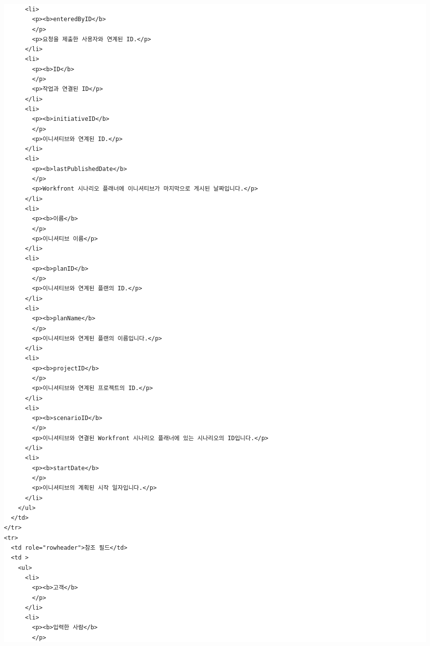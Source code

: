           <li>
            <p><b>enteredByID</b>
            </p>
            <p>요청을 제출한 사용자와 연계된 ID.</p>
          </li>
          <li>
            <p><b>ID</b>
            </p>
            <p>작업과 연결된 ID</p>
          </li>
          <li>
            <p><b>initiativeID</b>
            </p>
            <p>이니셔티브와 연계된 ID.</p>
          </li>
          <li>
            <p><b>lastPublishedDate</b>
            </p>
            <p>Workfront 시나리오 플래너에 이니셔티브가 마지막으로 게시된 날짜입니다.</p>
          </li>
          <li>
            <p><b>이름</b>
            </p>
            <p>이니셔티브 이름</p>
          </li>
          <li>
            <p><b>planID</b>
            </p>
            <p>이니셔티브와 연계된 플랜의 ID.</p>
          </li>
          <li>
            <p><b>planName</b>
            </p>
            <p>이니셔티브와 연계된 플랜의 이름입니다.</p>
          </li>
          <li>
            <p><b>projectID</b>
            </p>
            <p>이니셔티브와 연계된 프로젝트의 ID.</p>
          </li>
          <li>
            <p><b>scenarioID</b>
            </p>
            <p>이니셔티브와 연결된 Workfront 시나리오 플래너에 있는 시나리오의 ID입니다.</p>
          </li>
          <li>
            <p><b>startDate</b>
            </p>
            <p>이니셔티브의 계획된 시작 일자입니다.</p>
          </li>
        </ul>
      </td>
    </tr>
    <tr>
      <td role="rowheader">참조 필드</td>
      <td >
        <ul>
          <li>
            <p><b>고객</b>
            </p>
          </li>
          <li>
            <p><b>입력한 사람</b>
            </p>